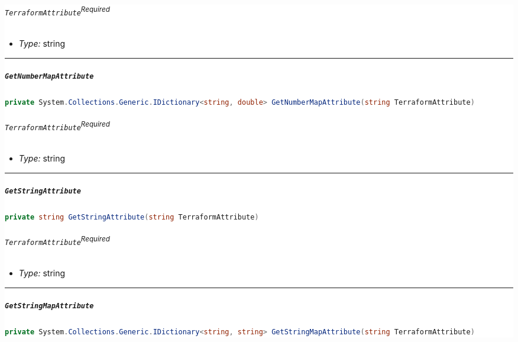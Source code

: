###### `TerraformAttribute`<sup>Required</sup> <a name="TerraformAttribute" id="@cdktf/provider-databricks.disableLegacyFeaturesSetting.DisableLegacyFeaturesSettingDisableLegacyFeaturesOutputReference.getNumberListAttribute.parameter.terraformAttribute"></a>

- *Type:* string

---

##### `GetNumberMapAttribute` <a name="GetNumberMapAttribute" id="@cdktf/provider-databricks.disableLegacyFeaturesSetting.DisableLegacyFeaturesSettingDisableLegacyFeaturesOutputReference.getNumberMapAttribute"></a>

```csharp
private System.Collections.Generic.IDictionary<string, double> GetNumberMapAttribute(string TerraformAttribute)
```

###### `TerraformAttribute`<sup>Required</sup> <a name="TerraformAttribute" id="@cdktf/provider-databricks.disableLegacyFeaturesSetting.DisableLegacyFeaturesSettingDisableLegacyFeaturesOutputReference.getNumberMapAttribute.parameter.terraformAttribute"></a>

- *Type:* string

---

##### `GetStringAttribute` <a name="GetStringAttribute" id="@cdktf/provider-databricks.disableLegacyFeaturesSetting.DisableLegacyFeaturesSettingDisableLegacyFeaturesOutputReference.getStringAttribute"></a>

```csharp
private string GetStringAttribute(string TerraformAttribute)
```

###### `TerraformAttribute`<sup>Required</sup> <a name="TerraformAttribute" id="@cdktf/provider-databricks.disableLegacyFeaturesSetting.DisableLegacyFeaturesSettingDisableLegacyFeaturesOutputReference.getStringAttribute.parameter.terraformAttribute"></a>

- *Type:* string

---

##### `GetStringMapAttribute` <a name="GetStringMapAttribute" id="@cdktf/provider-databricks.disableLegacyFeaturesSetting.DisableLegacyFeaturesSettingDisableLegacyFeaturesOutputReference.getStringMapAttribute"></a>

```csharp
private System.Collections.Generic.IDictionary<string, string> GetStringMapAttribute(string TerraformAttribute)
```
